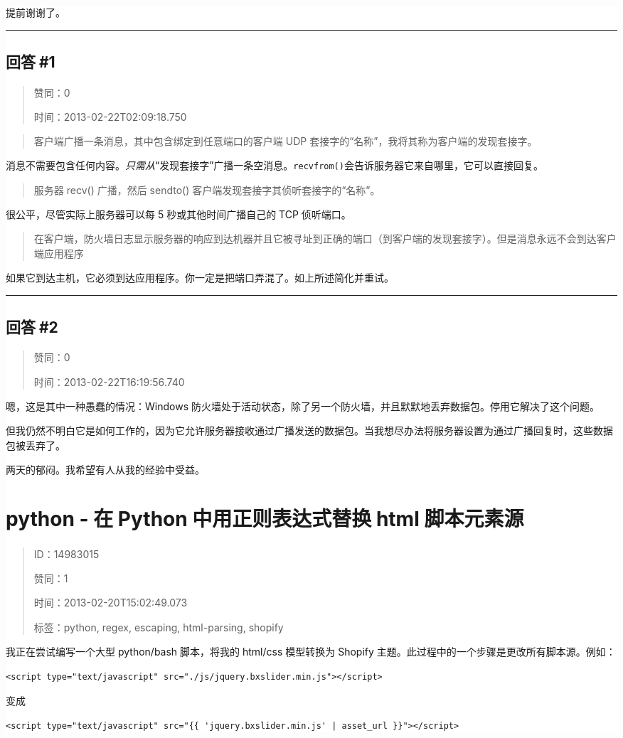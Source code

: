 提前谢谢了。

* * *

## 回答 #1

> 赞同：0
> 
> 时间：2013-02-22T02:09:18.750

> 客户端广播一条消息，其中包含绑定到任意端口的客户端 UDP 套接字的“名称”，我将其称为客户端的发现套接字。

消息不需要包含任何内容。*只需从*“发现套接字”广播一条空消息。`recvfrom()`会告诉服务器它来自哪里，它可以直接回复。

> 服务器 recv() 广播，然后 sendto() 客户端发现套接字其侦听套接字的“名称”。

很公平，尽管实际上服务器可以每 5 秒或其他时间广播自己的 TCP 侦听端口。

> 在客户端，防火墙日志显示服务器的响应到达机器并且它被寻址到正确的端口（到客户端的发现套接字）。但是消息永远不会到达客户端应用程序

如果它到达主机，它必须到达应用程序。你一定是把端口弄混了。如上所述简化并重试。

* * *

## 回答 #2

> 赞同：0
> 
> 时间：2013-02-22T16:19:56.740

嗯，这是其中一种愚蠢的情况：Windows 防火墙处于活动状态，除了另一个防火墙，并且默默地丢弃数据包。停用它解决了这个问题。

但我仍然不明白它是如何工作的，因为它允许服务器接收通过广播发送的数据包。当我想尽办法将服务器设置为通过广播回复时，这些数据包被丢弃了。

两天的郁闷。我希望有人从我的经验中受益。

# python - 在 Python 中用正则表达式替换 html 脚本元素源

> ID：14983015
> 
> 赞同：1
> 
> 时间：2013-02-20T15:02:49.073
> 
> 标签：python, regex, escaping, html-parsing, shopify

我正在尝试编写一个大型 python/bash 脚本，将我的 html/css 模型转换为 Shopify 主题。此过程中的一个步骤是更改所有脚本源。例如：

```
<script type="text/javascript" src="./js/jquery.bxslider.min.js"></script> 
```

变成

```
<script type="text/javascript" src="{{ 'jquery.bxslider.min.js' | asset_url }}"></script> 
```
